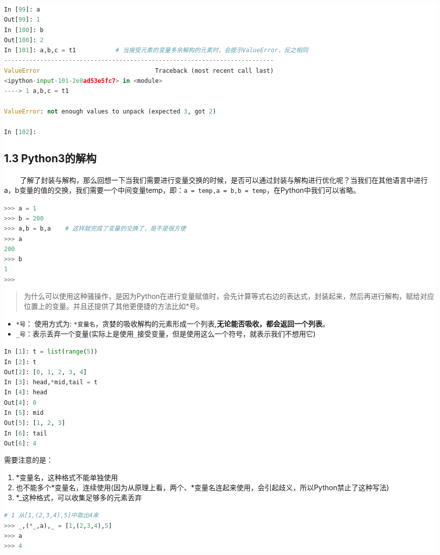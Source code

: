 ```python
In [99]: a                                                                                                                                          
Out[99]: 1
In [100]: b                                                                                                                                         
Out[100]: 2
In [101]: a,b,c = t1           # 当接受元素的变量多余解构的元素时，会提示ValueError，反之相同                                                                                                                     
---------------------------------------------------------------------------
ValueError                                Traceback (most recent call last)
<ipython-input-101-2e8ad53e5fc7> in <module>
----> 1 a,b,c = t1

ValueError: not enough values to unpack (expected 3, got 2)

In [102]:  
```
## 1.3 Python3的解构
&nbsp;&nbsp;&nbsp;&nbsp;&nbsp;&nbsp;&nbsp;&nbsp;了解了封装与解构，那么回想一下当我们需要进行变量交换的时候，是否可以通过封装与解构进行优化呢？当我们在其他语言中进行a，b变量的值的交换，我们需要一个中间变量temp，即：`a = temp,a = b,b = temp`，在Python中我们可以省略。
```python
>>> a = 1
>>> b = 200
>>> a,b = b,a    # 这样就完成了变量的交换了，是不是很方便
>>> a
200
>>> b
1
>>> 
```
>为什么可以使用这种骚操作，是因为Python在进行变量赋值时，会先计算等式右边的表达式，封装起来，然后再进行解构，赋给对应位置上的变量。并且还提供了其他更便捷的方法比如*号。  

- `*号`： 使用方式为: `*变量名`，贪婪的吸收解构的元素形成一个列表,__无论能否吸收，都会返回一个列表__。
- `_号`：表示丢弃一个变量(实际上是使用`_`接受变量，但是使用这么一个符号，就表示我们不想用它)
```python
In [1]: t = list(range(5))                                                                                                                          
In [2]: t                                                                                                                                           
Out[2]: [0, 1, 2, 3, 4]
In [3]: head,*mid,tail = t                                                                                                                          
In [4]: head                                                                                                                                        
Out[4]: 0
In [5]: mid                                                                                                                                         
Out[5]: [1, 2, 3]
In [6]: tail                                                                                                                                        
Out[6]: 4

```
需要注意的是：
1. *变量名，这种格式不能单独使用
2. 也不能多个\*变量名，连续使用(因为从原理上看，两个、*变量名连起来使用，会引起歧义，所以Python禁止了这种写法)
3. *_这种格式，可以收集足够多的元素丢弃
```python
# 1 从[1,(2,3,4),5]中取出4来
>>> _,(*_,a),_ = [1,(2,3,4),5]
>>> a
>>> 4

```